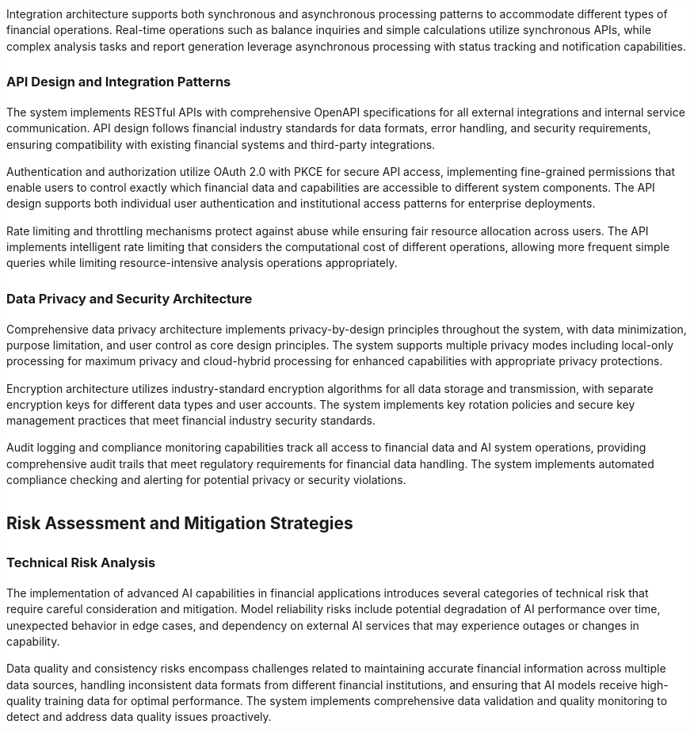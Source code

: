 Integration architecture supports both synchronous and asynchronous processing patterns to accommodate different types of financial operations. Real-time operations such as balance inquiries and simple calculations utilize synchronous APIs, while complex analysis tasks and report generation leverage asynchronous processing with status tracking and notification capabilities.

### API Design and Integration Patterns

The system implements RESTful APIs with comprehensive OpenAPI specifications for all external integrations and internal service communication. API design follows financial industry standards for data formats, error handling, and security requirements, ensuring compatibility with existing financial systems and third-party integrations.

Authentication and authorization utilize OAuth 2.0 with PKCE for secure API access, implementing fine-grained permissions that enable users to control exactly which financial data and capabilities are accessible to different system components. The API design supports both individual user authentication and institutional access patterns for enterprise deployments.

Rate limiting and throttling mechanisms protect against abuse while ensuring fair resource allocation across users. The API implements intelligent rate limiting that considers the computational cost of different operations, allowing more frequent simple queries while limiting resource-intensive analysis operations appropriately.

### Data Privacy and Security Architecture

Comprehensive data privacy architecture implements privacy-by-design principles throughout the system, with data minimization, purpose limitation, and user control as core design principles. The system supports multiple privacy modes including local-only processing for maximum privacy and cloud-hybrid processing for enhanced capabilities with appropriate privacy protections.

Encryption architecture utilizes industry-standard encryption algorithms for all data storage and transmission, with separate encryption keys for different data types and user accounts. The system implements key rotation policies and secure key management practices that meet financial industry security standards.

Audit logging and compliance monitoring capabilities track all access to financial data and AI system operations, providing comprehensive audit trails that meet regulatory requirements for financial data handling. The system implements automated compliance checking and alerting for potential privacy or security violations.


## Risk Assessment and Mitigation Strategies

### Technical Risk Analysis

The implementation of advanced AI capabilities in financial applications introduces several categories of technical risk that require careful consideration and mitigation. Model reliability risks include potential degradation of AI performance over time, unexpected behavior in edge cases, and dependency on external AI services that may experience outages or changes in capability.

Data quality and consistency risks encompass challenges related to maintaining accurate financial information across multiple data sources, handling inconsistent data formats from different financial institutions, and ensuring that AI models receive high-quality training data for optimal performance. The system implements comprehensive data validation and quality monitoring to detect and address data quality issues proactively.
